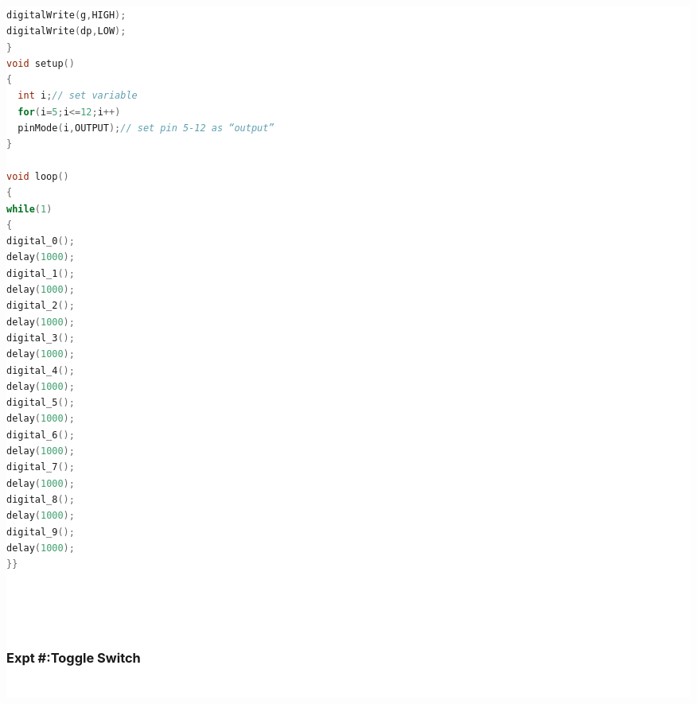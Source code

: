 ```c
digitalWrite(g,HIGH);
digitalWrite(dp,LOW);
}
void setup()
{
  int i;// set variable
  for(i=5;i<=12;i++)
  pinMode(i,OUTPUT);// set pin 5-12 as “output”
}

void loop()
{
while(1)
{
digital_0();
delay(1000);
digital_1();
delay(1000);
digital_2();
delay(1000);
digital_3();
delay(1000); 
digital_4();
delay(1000); 
digital_5();
delay(1000); 
digital_6();
delay(1000); 
digital_7();
delay(1000);
digital_8();
delay(1000); 
digital_9();
delay(1000); 
}}

```
<br/>


<iframe width="560" height="315"
src="https://www.youtube.com/embed/OtOnRjMkYkE" 
frameborder="0" 
allow="accelerometer; autoplay; encrypted-media; gyroscope; picture-in-picture" 
allowfullscreen></iframe>

<br/>
<br/>

### Expt #:Toggle Switch
<br/>
